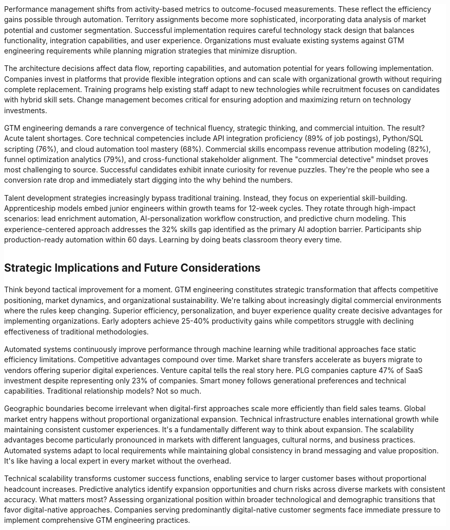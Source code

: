 Performance management shifts from activity-based metrics to outcome-focused measurements. These reflect the efficiency gains possible through automation. Territory assignments become more sophisticated, incorporating data analysis of market potential and customer segmentation. Successful implementation requires careful technology stack design that balances functionality, integration capabilities, and user experience. Organizations must evaluate existing systems against GTM engineering requirements while planning migration strategies that minimize disruption.

The architecture decisions affect data flow, reporting capabilities, and automation potential for years following implementation. Companies invest in platforms that provide flexible integration options and can scale with organizational growth without requiring complete replacement. Training programs help existing staff adapt to new technologies while recruitment focuses on candidates with hybrid skill sets. Change management becomes critical for ensuring adoption and maximizing return on technology investments.

GTM engineering demands a rare convergence of technical fluency, strategic thinking, and commercial intuition. The result? Acute talent shortages. Core technical competencies include API integration proficiency (89% of job postings), Python/SQL scripting (76%), and cloud automation tool mastery (68%). Commercial skills encompass revenue attribution modeling (82%), funnel optimization analytics (79%), and cross-functional stakeholder alignment. The "commercial detective" mindset proves most challenging to source. Successful candidates exhibit innate curiosity for revenue puzzles. They're the people who see a conversion rate drop and immediately start digging into the why behind the numbers.

Talent development strategies increasingly bypass traditional training. Instead, they focus on experiential skill-building. Apprenticeship models embed junior engineers within growth teams for 12-week cycles. They rotate through high-impact scenarios: lead enrichment automation, AI-personalization workflow construction, and predictive churn modeling. This experience-centered approach addresses the 32% skills gap identified as the primary AI adoption barrier. Participants ship production-ready automation within 60 days. Learning by doing beats classroom theory every time.

## Strategic Implications and Future Considerations

Think beyond tactical improvement for a moment. GTM engineering constitutes strategic transformation that affects competitive positioning, market dynamics, and organizational sustainability. We're talking about increasingly digital commercial environments where the rules keep changing. Superior efficiency, personalization, and buyer experience quality create decisive advantages for implementing organizations. Early adopters achieve 25-40% productivity gains while competitors struggle with declining effectiveness of traditional methodologies.

Automated systems continuously improve performance through machine learning while traditional approaches face static efficiency limitations. Competitive advantages compound over time. Market share transfers accelerate as buyers migrate to vendors offering superior digital experiences. Venture capital tells the real story here. PLG companies capture 47% of SaaS investment despite representing only 23% of companies. Smart money follows generational preferences and technical capabilities. Traditional relationship models? Not so much.

Geographic boundaries become irrelevant when digital-first approaches scale more efficiently than field sales teams. Global market entry happens without proportional organizational expansion. Technical infrastructure enables international growth while maintaining consistent customer experiences. It's a fundamentally different way to think about expansion. The scalability advantages become particularly pronounced in markets with different languages, cultural norms, and business practices. Automated systems adapt to local requirements while maintaining global consistency in brand messaging and value proposition. It's like having a local expert in every market without the overhead.

Technical scalability transforms customer success functions, enabling service to larger customer bases without proportional headcount increases. Predictive analytics identify expansion opportunities and churn risks across diverse markets with consistent accuracy. What matters most? Assessing organizational position within broader technological and demographic transitions that favor digital-native approaches. Companies serving predominantly digital-native customer segments face immediate pressure to implement comprehensive GTM engineering practices.

